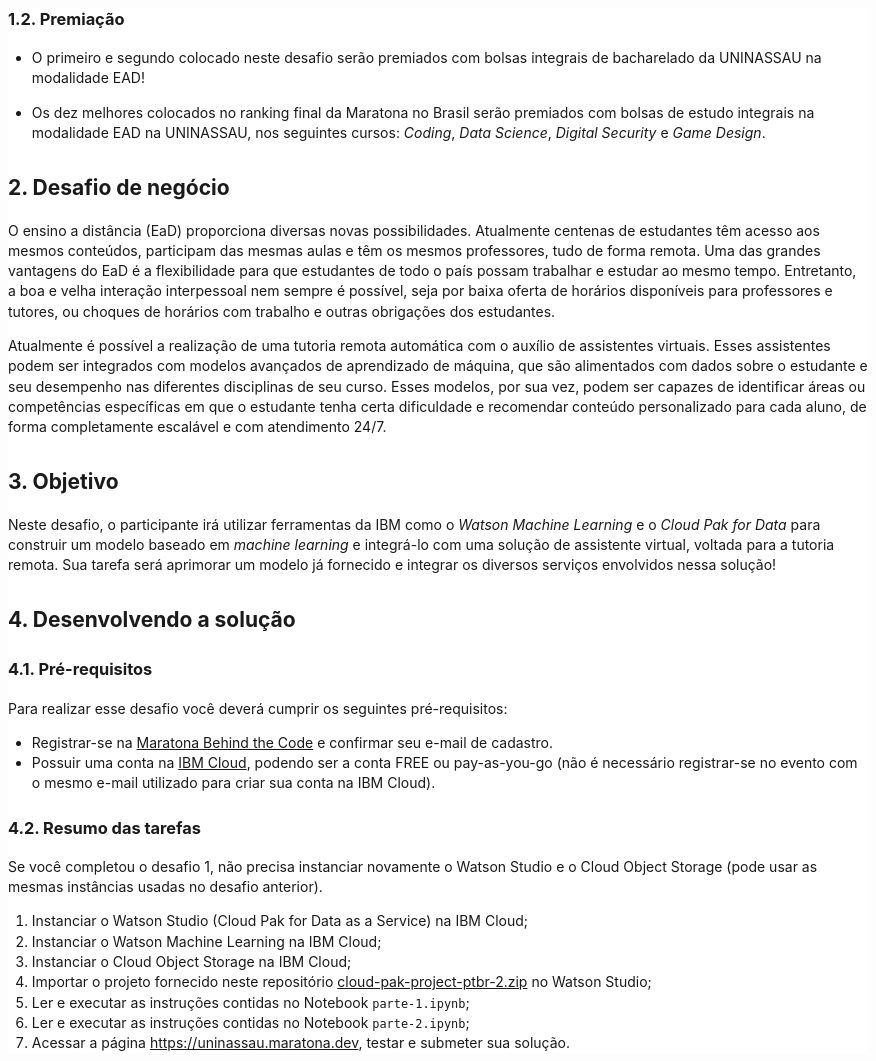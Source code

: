 ### 1.2. Premiação

 - O primeiro e segundo colocado neste desafio serão premiados com bolsas integrais de bacharelado da UNINASSAU na modalidade EAD!

- Os dez melhores colocados no ranking final da Maratona no Brasil serão premiados com bolsas de estudo integrais na modalidade EAD na UNINASSAU, nos seguintes cursos: *Coding*, *Data Science*, *Digital Security* e *Game Design*.

## 2. Desafio de negócio

O ensino a distância (EaD) proporciona diversas novas possibilidades. Atualmente centenas de estudantes têm acesso aos mesmos conteúdos, participam das mesmas aulas e têm os mesmos professores, tudo de forma remota. Uma das grandes vantagens do EaD é a flexibilidade para que estudantes de todo o país possam trabalhar e estudar ao mesmo tempo. Entretanto, a boa e velha interação interpessoal nem sempre é possível, seja por baixa oferta de horários disponíveis para professores e tutores, ou choques de horários com trabalho e outras obrigações dos estudantes.

Atualmente é possível a realização de uma tutoria remota automática com o auxílio de assistentes virtuais. Esses assistentes podem ser integrados com modelos avançados de aprendizado de máquina, que são alimentados com dados sobre o estudante e seu desempenho nas diferentes disciplinas de seu curso. Esses modelos, por sua vez, podem ser capazes de identificar áreas ou competências específicas em que o estudante tenha certa dificuldade e recomendar conteúdo personalizado para cada aluno, de forma completamente escalável e com atendimento 24/7.

## 3. Objetivo

Neste desafio, o participante irá utilizar ferramentas da IBM como o *Watson Machine Learning* e o *Cloud Pak for Data* para construir um modelo baseado em *machine learning* e integrá-lo com uma solução de assistente virtual, voltada para a tutoria remota. Sua tarefa será aprimorar um modelo já fornecido e integrar os diversos serviços envolvidos nessa solução!

## 4. Desenvolvendo a solução

### 4.1. Pré-requisitos

Para realizar esse desafio você deverá cumprir os seguintes pré-requisitos:

- Registrar-se na [Maratona Behind the Code](https://ibm.biz/maratona) e confirmar seu e-mail de cadastro.
- Possuir uma conta na [IBM Cloud](https://ibm.biz/registro-maratona), podendo ser a conta FREE ou pay-as-you-go (não é necessário registrar-se no evento com o mesmo e-mail utilizado para criar sua conta na IBM Cloud).

### 4.2. Resumo das tarefas

Se você completou o desafio 1, não precisa instanciar novamente o Watson Studio e o Cloud Object Storage (pode usar as mesmas instâncias usadas no desafio anterior).

1. Instanciar o Watson Studio (Cloud Pak for Data as a Service) na IBM Cloud;
2. Instanciar o Watson Machine Learning na IBM Cloud;
3. Instanciar o Cloud Object Storage na IBM Cloud;
4. Importar o projeto fornecido neste repositório [cloud-pak-project-ptbr-2.zip](./cloud-pak-project-ptbr-2.zip) no Watson Studio;
5. Ler e executar as instruções contidas no Notebook ``parte-1.ipynb``;
6. Ler e executar as instruções contidas no Notebook ``parte-2.ipynb``;
7. Acessar a página https://uninassau.maratona.dev, testar e submeter sua solução.
